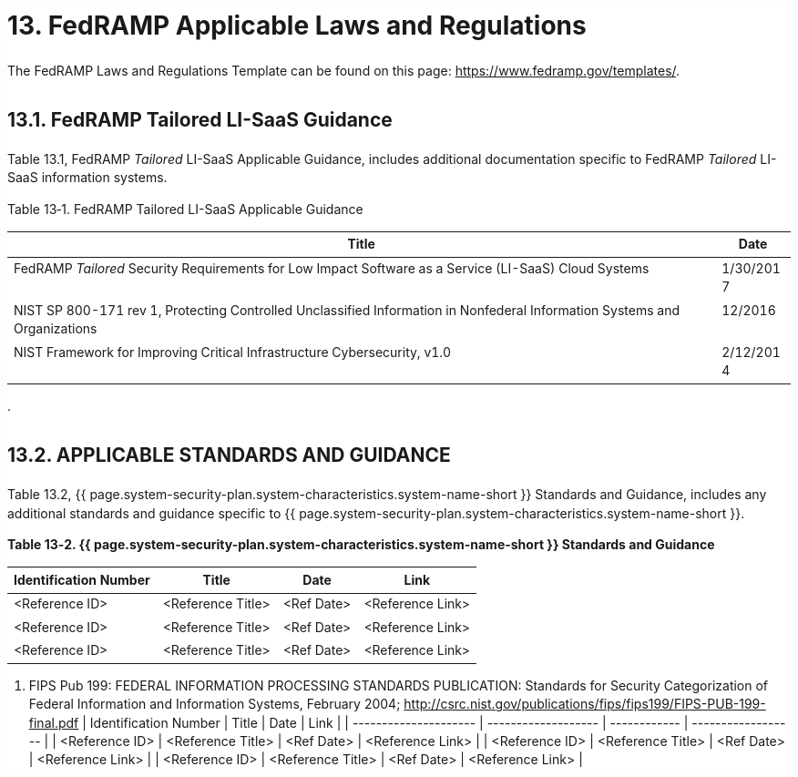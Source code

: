 # 13. FedRAMP Applicable Laws and Regulations

The FedRAMP Laws and Regulations Template can be found on this page:
<https://www.fedramp.gov/templates/>.

## 13.1. FedRAMP Tailored LI-SaaS Guidance

Table 13.1, FedRAMP *Tailored* LI-SaaS Applicable Guidance, includes additional documentation specific to FedRAMP *Tailored* LI-SaaS information systems.

Table 13‑1. FedRAMP Tailored LI-SaaS Applicable Guidance

| Title                                                                                                                     | Date      |
| ------------------------------------------------------------------------------------------------------------------------- | --------- |
| FedRAMP *Tailored* Security Requirements for Low Impact Software as a Service (LI-SaaS) Cloud Systems                     | 1/30/2017 |
| NIST SP 800-171 rev 1, Protecting Controlled Unclassified Information in Nonfederal Information Systems and Organizations | 12/2016   |
| NIST Framework for Improving Critical Infrastructure Cybersecurity, v1.0                                                  | 2/12/2014 |

.

## 13.2. APPLICABLE STANDARDS AND GUIDANCE 

Table 13.2, {{ page.system-security-plan.system-characteristics.system-name-short }} Standards and Guidance,
includes any additional standards and guidance specific to
{{ page.system-security-plan.system-characteristics.system-name-short }}.

**Table 13‑2. {{ page.system-security-plan.system-characteristics.system-name-short }} Standards and Guidance**

| Identification Number | Title               | Date         | Link               |
| --------------------- | ------------------- | ------------ | ------------------ |
| \<Reference ID\>      | \<Reference Title\> | \<Ref Date\> | \<Reference Link\> |
| \<Reference ID\>      | \<Reference Title\> | \<Ref Date\> | \<Reference Link\> |
| \<Reference ID\>      | \<Reference Title\> | \<Ref Date\> | \<Reference Link\> |

1.  FIPS Pub 199: FEDERAL INFORMATION PROCESSING STANDARDS PUBLICATION:
    Standards for Security Categorization of Federal Information and
    Information Systems, February 2004;
    [<span class="underline">http://csrc.nist.gov/publications/fips/fips199/FIPS-PUB-199-final.pdf</span>](http://csrc.nist.gov/publications/fips/fips199/FIPS-PUB-199-final.pdf)
| Identification Number | Title               | Date         | Link               |
| --------------------- | ------------------- | ------------ | ------------------ |
| \<Reference ID\>      | \<Reference Title\> | \<Ref Date\> | \<Reference Link\> |
| \<Reference ID\>      | \<Reference Title\> | \<Ref Date\> | \<Reference Link\> |
| \<Reference ID\>      | \<Reference Title\> | \<Ref Date\> | \<Reference Link\> |
